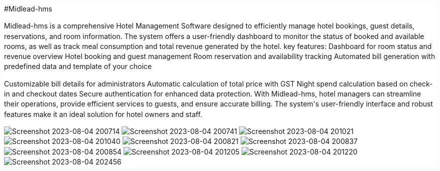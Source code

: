 #Midlead-hms

Midlead-hms is a comprehensive Hotel Management Software designed to efficiently
manage hotel bookings, guest details, reservations, and room information. The system offers
a user-friendly dashboard to monitor the status of booked and available rooms, as well as
track meal consumption and total revenue generated by the hotel.
key features:
Dashboard for room status and revenue overview
Hotel booking and guest management
Room reservation and availability tracking
Automated bill generation with predefined data and template of your choice

Customizable bill details for administrators
Automatic calculation of total price with GST
Night spend calculation based on check-in and checkout dates
Secure authentication for enhanced data protection.
With Midlead-hms, hotel managers can streamline their operations, provide efficient services to guests, and ensure accurate billing. 
The system's user-friendly interface and robust features make it an ideal solution for hotel owners and staff.

<img width="758" alt="Screenshot 2023-08-04 200714" src="https://github.com/18ALI07/Midlead-hms/assets/93322838/58d512d0-8b41-487c-84e6-d8f78539cd78">




<img width="760" alt="Screenshot 2023-08-04 200741" src="https://github.com/18ALI07/Midlead-hms/assets/93322838/65233b0b-5b42-4544-a25b-e1e622de1583">






<img width="773" alt="Screenshot 2023-08-04 201021" src="https://github.com/18ALI07/Midlead-hms/assets/93322838/1638f46d-a15f-4c11-a4ca-41563fc46757">
<img width="763" alt="Screenshot 2023-08-04 201040" src="https://github.com/18ALI07/Midlead-hms/assets/93322838/a4dc94d3-c62c-47a5-b7fc-bb4393c1a0f0">






<img width="759" alt="Screenshot 2023-08-04 200821" src="https://github.com/18ALI07/Midlead-hms/assets/93322838/d13af516-171d-4ddd-becb-17373ed1e51c">
<img width="760" alt="Screenshot 2023-08-04 200837" src="https://github.com/18ALI07/Midlead-hms/assets/93322838/c816c2ce-4b3f-4e1a-8900-27f95653a4c3">
<img width="761" alt="Screenshot 2023-08-04 200854" src="https://github.com/18ALI07/Midlead-hms/assets/93322838/f8603127-6e50-4c6a-9821-09d40501ce8a">


<img width="772" alt="Screenshot 2023-08-04 201205" src="https://github.com/18ALI07/Midlead-hms/assets/93322838/ea057ff3-ac68-4da5-b7cb-7049a6f0cd56">
<img width="760" alt="Screenshot 2023-08-04 201220" src="https://github.com/18ALI07/Midlead-hms/assets/93322838/4667fd2d-02ba-4c1c-b340-6c413128132a">








<img width="688" alt="Screenshot 2023-08-04 202456" src="https://github.com/18ALI07/Midlead-hms/assets/93322838/9f74496e-2e56-475c-8b35-e346399fc5e8">

